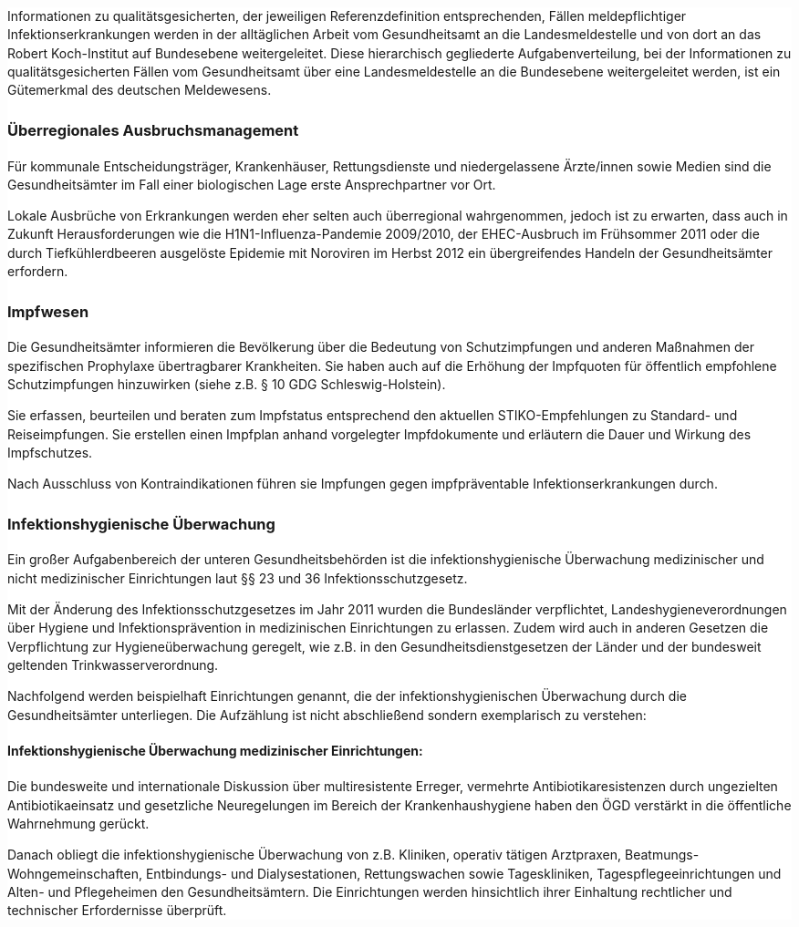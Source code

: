 Informationen zu qualitätsgesicherten, der jeweiligen Referenzdefinition entsprechenden, Fällen meldepflichtiger Infektionserkrankungen werden in der alltäglichen Arbeit vom Gesundheitsamt an die Landesmeldestelle und von dort an das Robert Koch-Institut auf Bundesebene weitergeleitet. Diese hierarchisch gegliederte Aufgabenverteilung, bei der Informationen zu qualitätsgesicherten Fällen vom Gesundheitsamt über eine Landesmeldestelle an die Bundesebene weitergeleitet werden, ist ein Gütemerkmal des deutschen Meldewesens.


### Überregionales Ausbruchsmanagement

Für kommunale Entscheidungsträger, Krankenhäuser, Rettungsdienste und niedergelassene Ärzte/innen sowie Medien sind die Gesundheitsämter im Fall einer biologischen Lage erste Ansprechpartner vor Ort. 

Lokale Ausbrüche von Erkrankungen werden eher selten auch überregional wahrgenommen, jedoch ist zu erwarten, dass auch in Zukunft Herausforderungen wie die H1N1-Influenza-Pandemie  2009/2010, der EHEC-Ausbruch im Frühsommer 2011 oder die durch Tiefkühlerdbeeren ausgelöste Epidemie mit Noroviren im Herbst 2012 ein übergreifendes Handeln der Gesundheitsämter erfordern.


### Impfwesen

Die Gesundheitsämter informieren die Bevölkerung über die Bedeutung von Schutzimpfungen und anderen Maßnahmen der spezifischen Prophylaxe übertragbarer Krankheiten. Sie haben auch auf die Erhöhung der Impfquoten für öffentlich empfohlene Schutzimpfungen hinzuwirken (siehe z.B. § 10 GDG Schleswig-Holstein). 

Sie erfassen, beurteilen und beraten zum Impfstatus entsprechend den aktuellen STIKO-Empfehlungen zu Standard- und Reiseimpfungen. Sie erstellen einen Impfplan anhand vorgelegter Impfdokumente und erläutern die Dauer und Wirkung des Impfschutzes. 

Nach Ausschluss von Kontraindikationen führen sie Impfungen gegen  impfpräventable Infektionserkrankungen durch.


### Infektionshygienische Überwachung

Ein großer Aufgabenbereich der unteren Gesundheitsbehörden ist die infektionshygienische Überwachung medizinischer und nicht medizinischer Einrichtungen laut  §§ 23 und 36 Infektionsschutzgesetz. 

Mit der Änderung des Infektionsschutzgesetzes im Jahr 2011 wurden die Bundesländer verpflichtet, Landeshygieneverordnungen über Hygiene und Infektionsprävention in medizinischen Einrichtungen zu erlassen. Zudem wird  auch in anderen Gesetzen  die Verpflichtung zur Hygieneüberwachung geregelt, wie z.B. in den Gesundheitsdienstgesetzen der Länder und der bundesweit geltenden Trinkwasserverordnung. 

Nachfolgend werden beispielhaft Einrichtungen genannt, die der infektionshygienischen Überwachung durch die Gesundheitsämter unterliegen. Die Aufzählung ist nicht abschließend sondern exemplarisch zu verstehen:


#### Infektionshygienische Überwachung medizinischer Einrichtungen:

Die bundesweite und internationale Diskussion über multiresistente Erreger, vermehrte Antibiotikaresistenzen durch ungezielten Antibiotikaeinsatz und gesetzliche Neuregelungen im Bereich der Krankenhaushygiene haben den ÖGD verstärkt in die öffentliche Wahrnehmung gerückt. 

Danach obliegt die infektionshygienische Überwachung von z.B. Kliniken, operativ tätigen Arztpraxen, Beatmungs-Wohngemeinschaften, Entbindungs- und Dialysestationen, Rettungswachen sowie Tageskliniken, Tagespflegeeinrichtungen und Alten- und Pflegeheimen den Gesundheitsämtern. Die Einrichtungen werden hinsichtlich ihrer Einhaltung rechtlicher und technischer Erfordernisse überprüft.

